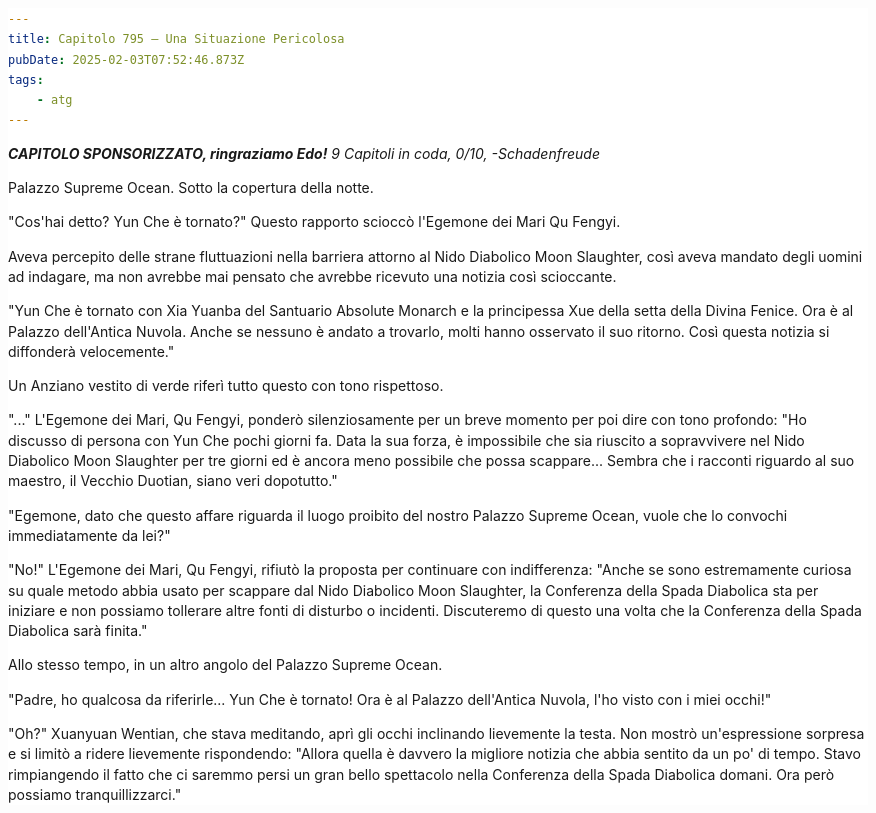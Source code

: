 ```yaml
---
title: Capitolo 795 – Una Situazione Pericolosa
pubDate: 2025-02-03T07:52:46.873Z
tags:
    - atg
---
```



<em><strong>CAPITOLO SPONSORIZZATO, ringraziamo Edo!</strong>
9 Capitoli in coda, 0/10,
-Schadenfreude</em>


Palazzo Supreme Ocean. Sotto la copertura della notte.


"Cos'hai detto? Yun Che è tornato?" Questo rapporto scioccò l'Egemone dei Mari Qu Fengyi.


Aveva percepito delle strane fluttuazioni nella barriera attorno al Nido Diabolico Moon Slaughter, così aveva mandato degli uomini ad indagare, ma non avrebbe mai pensato che avrebbe ricevuto una notizia così scioccante.


"Yun Che è tornato con Xia Yuanba del Santuario Absolute Monarch e la principessa Xue della setta della Divina Fenice. Ora è al Palazzo dell'Antica Nuvola. Anche se nessuno è andato a trovarlo, molti hanno osservato il suo ritorno. Così questa notizia si diffonderà velocemente."


Un Anziano vestito di verde riferì tutto questo con tono rispettoso.


"..." L'Egemone dei Mari, Qu Fengyi, ponderò silenziosamente per un breve momento per poi dire con tono profondo: "Ho discusso di persona con Yun Che pochi giorni fa. Data la sua forza, è impossibile che sia riuscito a sopravvivere nel Nido Diabolico Moon Slaughter per tre giorni ed è ancora meno possibile che possa scappare... Sembra che i racconti riguardo al suo maestro, il Vecchio Duotian, siano veri dopotutto."


"Egemone, dato che questo affare riguarda il luogo proibito del nostro Palazzo Supreme Ocean, vuole che lo convochi immediatamente da lei?"


"No!" L'Egemone dei Mari, Qu Fengyi, rifiutò la proposta per continuare con indifferenza: "Anche se sono estremamente curiosa su quale metodo abbia usato per scappare dal Nido Diabolico Moon Slaughter, la Conferenza della Spada Diabolica sta per iniziare e non possiamo tollerare altre fonti di disturbo o incidenti. Discuteremo di questo una volta che la Conferenza della Spada Diabolica sarà finita."


Allo stesso tempo, in un altro angolo del Palazzo Supreme Ocean.


"Padre, ho qualcosa da riferirle... Yun Che è tornato! Ora è al Palazzo dell'Antica Nuvola, l'ho visto con i miei occhi!"


"Oh?" Xuanyuan Wentian, che stava meditando, aprì gli occhi inclinando lievemente la testa. Non mostrò un'espressione sorpresa e si limitò a ridere lievemente rispondendo: "Allora quella è davvero la migliore notizia che abbia sentito da un po' di tempo. Stavo rimpiangendo il fatto che ci saremmo persi un gran bello spettacolo nella Conferenza della Spada Diabolica domani. Ora però possiamo tranquillizzarci."
